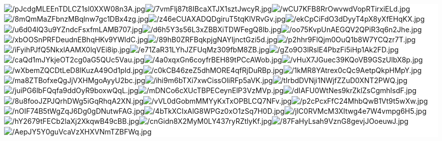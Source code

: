 <img src="https://image.tmdb.org/t/p/original/pJcdgMLEEnTDLCZ1sl0XXW08n3A.jpg" alt="/pJcdgMLEEnTDLCZ1sl0XXW08n3A.jpg" title="/pJcdgMLEEnTDLCZ1sl0XXW08n3A.jpg"><img src="https://image.tmdb.org/t/p/original/7vmFlj87t8IBcaXTJX1sztJwcyR.jpg" alt="/7vmFlj87t8IBcaXTJX1sztJwcyR.jpg" title="/7vmFlj87t8IBcaXTJX1sztJwcyR.jpg"><img src="https://image.tmdb.org/t/p/original/wCU7KFB8RrOwvwdVopRTirxiELd.jpg" alt="/wCU7KFB8RrOwvwdVopRTirxiELd.jpg" title="/wCU7KFB8RrOwvwdVopRTirxiELd.jpg"><img src="https://image.tmdb.org/t/p/original/8mQmMaZFbnzMBqlnw7gc1DBx4zg.jpg" alt="/8mQmMaZFbnzMBqlnw7gc1DBx4zg.jpg" title="/8mQmMaZFbnzMBqlnw7gc1DBx4zg.jpg"><img src="https://image.tmdb.org/t/p/original/z46eCUAXADQDgiruT5tqKlVRvGv.jpg" alt="/z46eCUAXADQDgiruT5tqKlVRvGv.jpg" title="/z46eCUAXADQDgiruT5tqKlVRvGv.jpg"><img src="https://image.tmdb.org/t/p/original/ekCpCiFdO3dDyyT4pX8yXfEHqKX.jpg" alt="/ekCpCiFdO3dDyyT4pX8yXfEHqKX.jpg" title="/ekCpCiFdO3dDyyT4pX8yXfEHqKX.jpg"><img src="https://image.tmdb.org/t/p/original/u6d04lQ3u9YZndcFsxfmLAMB707.jpg" alt="/u6d04lQ3u9YZndcFsxfmLAMB707.jpg" title="/u6d04lQ3u9YZndcFsxfmLAMB707.jpg"><img src="https://image.tmdb.org/t/p/original/d6h5Y3s56L3xZBBXiTDWFegQ8lb.jpg" alt="/d6h5Y3s56L3xZBBXiTDWFegQ8lb.jpg" title="/d6h5Y3s56L3xZBBXiTDWFegQ8lb.jpg"><img src="https://image.tmdb.org/t/p/original/oo75KvpUnAEGQV2QPiR3q6n2Jhe.jpg" alt="/oo75KvpUnAEGQV2QPiR3q6n2Jhe.jpg" title="/oo75KvpUnAEGQV2QPiR3q6n2Jhe.jpg"><img src="https://image.tmdb.org/t/p/original/xbOOSnPRFDeudnEBhqHKv9YWldC.jpg" alt="/xbOOSnPRFDeudnEBhqHKv9YWldC.jpg" title="/xbOOSnPRFDeudnEBhqHKv9YWldC.jpg"><img src="https://image.tmdb.org/t/p/original/89hB0ZRFBqkpjgNAYIjnctGzi5d.jpg" alt="/89hB0ZRFBqkpjgNAYIjnctGzi5d.jpg" title="/89hB0ZRFBqkpjgNAYIjnctGzi5d.jpg"><img src="https://image.tmdb.org/t/p/original/p2hhr9FlQjm0OuQ1b8W7YCQzr7T.jpg" alt="/p2hhr9FlQjm0OuQ1b8W7YCQzr7T.jpg" title="/p2hhr9FlQjm0OuQ1b8W7YCQzr7T.jpg"><img src="https://image.tmdb.org/t/p/original/iFyihPJfQ5NkxlAAMX0lqVEi8ip.jpg" alt="/iFyihPJfQ5NkxlAAMX0lqVEi8ip.jpg" title="/iFyihPJfQ5NkxlAAMX0lqVEi8ip.jpg"><img src="https://image.tmdb.org/t/p/original/e71ZaR31LYhJZFUqMz309fbM8ZB.jpg" alt="/e71ZaR31LYhJZFUqMz309fbM8ZB.jpg" title="/e71ZaR31LYhJZFUqMz309fbM8ZB.jpg"><img src="https://image.tmdb.org/t/p/original/gZo9O3lRslE4PbzFi5iHp1Ak2FD.jpg" alt="/gZo9O3lRslE4PbzFi5iHp1Ak2FD.jpg" title="/gZo9O3lRslE4PbzFi5iHp1Ak2FD.jpg"><img src="https://image.tmdb.org/t/p/original/caQd1mJYkjeOT2cg0aG5QUc5Vau.jpg" alt="/caQd1mJYkjeOT2cg0aG5QUc5Vau.jpg" title="/caQd1mJYkjeOT2cg0aG5QUc5Vau.jpg"><img src="https://image.tmdb.org/t/p/original/4a0xqxGn6coyfrBEH89tPCcAWob.jpg" alt="/4a0xqxGn6coyfrBEH89tPCcAWob.jpg" title="/4a0xqxGn6coyfrBEH89tPCcAWob.jpg"><img src="https://image.tmdb.org/t/p/original/vHuX7JGuec39KQoVB9GSzUlbX8p.jpg" alt="/vHuX7JGuec39KQoVB9GSzUlbX8p.jpg" title="/vHuX7JGuec39KQoVB9GSzUlbX8p.jpg"><img src="https://image.tmdb.org/t/p/original/wXbemZQCDtLeD8lKuzA49Od1pld.jpg" alt="/wXbemZQCDtLeD8lKuzA49Od1pld.jpg" title="/wXbemZQCDtLeD8lKuzA49Od1pld.jpg"><img src="https://image.tmdb.org/t/p/original/c0kCB46zeZ5dhMORE4qfRjDuRBp.jpg" alt="/c0kCB46zeZ5dhMORE4qfRjDuRBp.jpg" title="/c0kCB46zeZ5dhMORE4qfRjDuRBp.jpg"><img src="https://image.tmdb.org/t/p/original/1kMR8YAtrex0cQc9AetpQkpHMpY.jpg" alt="/1kMR8YAtrex0cQc9AetpQkpHMpY.jpg" title="/1kMR8YAtrex0cQc9AetpQkpHMpY.jpg"><img src="https://image.tmdb.org/t/p/original/ma8ZTBofxeQgJjVXHMgoAyyU2bc.jpg" alt="/ma8ZTBofxeQgJjVXHMgoAyyU2bc.jpg" title="/ma8ZTBofxeQgJjVXHMgoAyyU2bc.jpg"><img src="https://image.tmdb.org/t/p/original/ihi9m6bTXi7xwCissOliRFp5aVK.jpg" alt="/ihi9m6bTXi7xwCissOliRFp5aVK.jpg" title="/ihi9m6bTXi7xwCissOliRFp5aVK.jpg"><img src="https://image.tmdb.org/t/p/original/tIrbdDVNji1NWjfZZuD0XNT2PWQ.jpg" alt="/tIrbdDVNji1NWjfZZuD0XNT2PWQ.jpg" title="/tIrbdDVNji1NWjfZZuD0XNT2PWQ.jpg"><img src="https://image.tmdb.org/t/p/original/juiPG6lbFQqfa9ddOyR9boxwQqL.jpg" alt="/juiPG6lbFQqfa9ddOyR9boxwQqL.jpg" title="/juiPG6lbFQqfa9ddOyR9boxwQqL.jpg"><img src="https://image.tmdb.org/t/p/original/mDNCo6cXUcTBPECeynElP3VzMVp.jpg" alt="/mDNCo6cXUcTBPECeynElP3VzMVp.jpg" title="/mDNCo6cXUcTBPECeynElP3VzMVp.jpg"><img src="https://image.tmdb.org/t/p/original/dIAFU0WtNes9krZklZsCgmhlsdF.jpg" alt="/dIAFU0WtNes9krZklZsCgmhlsdF.jpg" title="/dIAFU0WtNes9krZklZsCgmhlsdF.jpg"><img src="https://image.tmdb.org/t/p/original/8u8fooJZPJQrhDWg5iGqRhqA2XN.jpg" alt="/8u8fooJZPJQrhDWg5iGqRhqA2XN.jpg" title="/8u8fooJZPJQrhDWg5iGqRhqA2XN.jpg"><img src="https://image.tmdb.org/t/p/original/vVL0dGobmMMYyKxTxOPBLCQ7NFv.jpg" alt="/vVL0dGobmMMYyKxTxOPBLCQ7NFv.jpg" title="/vVL0dGobmMMYyKxTxOPBLCQ7NFv.jpg"><img src="https://image.tmdb.org/t/p/original/p2cPcxFfC24MhbQwB1Vt9t5wXw.jpg" alt="/p2cPcxFfC24MhbQwB1Vt9t5wXw.jpg" title="/p2cPcxFfC24MhbQwB1Vt9t5wXw.jpg"><img src="https://image.tmdb.org/t/p/original/nOIF74B5tWgZqJ6Dg0gDNutwFAG.jpg" alt="/nOIF74B5tWgZqJ6Dg0gDNutwFAG.jpg" title="/nOIF74B5tWgZqJ6Dg0gDNutwFAG.jpg"><img src="https://image.tmdb.org/t/p/original/4bTkXCIxAlG8WPGz0xO1zSq7H0D.jpg" alt="/4bTkXCIxAlG8WPGz0xO1zSq7H0D.jpg" title="/4bTkXCIxAlG8WPGz0xO1zSq7H0D.jpg"><img src="https://image.tmdb.org/t/p/original/jlC0RVMcM3XItwg4e7W4vmpg6H5.jpg" alt="/jlC0RVMcM3XItwg4e7W4vmpg6H5.jpg" title="/jlC0RVMcM3XItwg4e7W4vmpg6H5.jpg"><img src="https://image.tmdb.org/t/p/original/hY2679tFECb2laXj2XkqwB49cBB.jpg" alt="/hY2679tFECb2laXj2XkqwB49cBB.jpg" title="/hY2679tFECb2laXj2XkqwB49cBB.jpg"><img src="https://image.tmdb.org/t/p/original/cnGidn8X2MyM0LY437ryRZtlyKf.jpg" alt="/cnGidn8X2MyM0LY437ryRZtlyKf.jpg" title="/cnGidn8X2MyM0LY437ryRZtlyKf.jpg"><img src="https://image.tmdb.org/t/p/original/87FaHyLsah9VznG8gevjJOoeuwJ.jpg" alt="/87FaHyLsah9VznG8gevjJOoeuwJ.jpg" title="/87FaHyLsah9VznG8gevjJOoeuwJ.jpg"><img src="https://image.tmdb.org/t/p/original/AepJY5Y0guVcaVzXHXVNmTZBFWq.jpg" alt="/AepJY5Y0guVcaVzXHXVNmTZBFWq.jpg" title="/AepJY5Y0guVcaVzXHXVNmTZBFWq.jpg">
